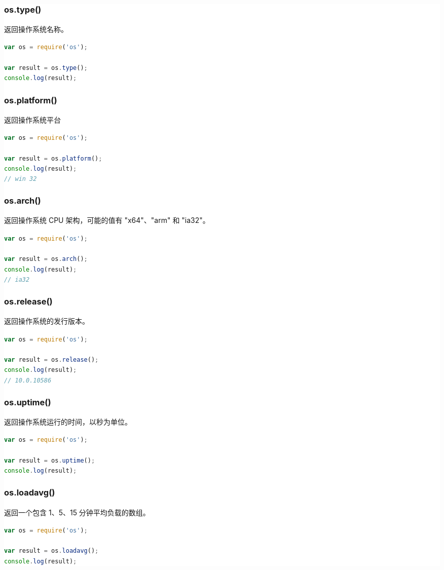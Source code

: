 ### os.type()
返回操作系统名称。
```javascript
var os = require('os');

var result = os.type();
console.log(result);
```

### os.platform()
返回操作系统平台
```javascript
var os = require('os');

var result = os.platform();
console.log(result);
// win 32
```

### os.arch()
返回操作系统 CPU 架构，可能的值有 "x64"、"arm" 和 "ia32"。 
```javascript
var os = require('os');

var result = os.arch();
console.log(result);
// ia32
```

### os.release()
返回操作系统的发行版本。 
```javascript
var os = require('os');

var result = os.release();
console.log(result);
// 10.0.10586
```

### os.uptime()
返回操作系统运行的时间，以秒为单位。 
```javascript
var os = require('os');

var result = os.uptime();
console.log(result);
```

### os.loadavg()
返回一个包含 1、5、15 分钟平均负载的数组。 
```javascript
var os = require('os');

var result = os.loadavg();
console.log(result);
```
